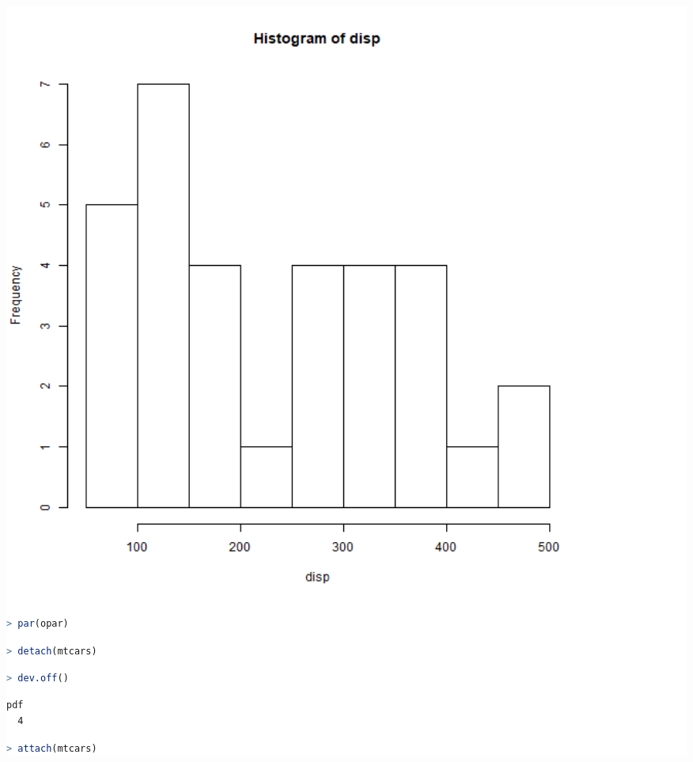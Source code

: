 <img src="figure/unnamed-chunk-155-1.png" title="plot of chunk unnamed-chunk-155" alt="plot of chunk unnamed-chunk-155" width="750" />



```r
> par(opar)
```



```r
> detach(mtcars)
```



```r
> dev.off()
```

```
pdf 
  4 
```



```r
> attach(mtcars)
```
